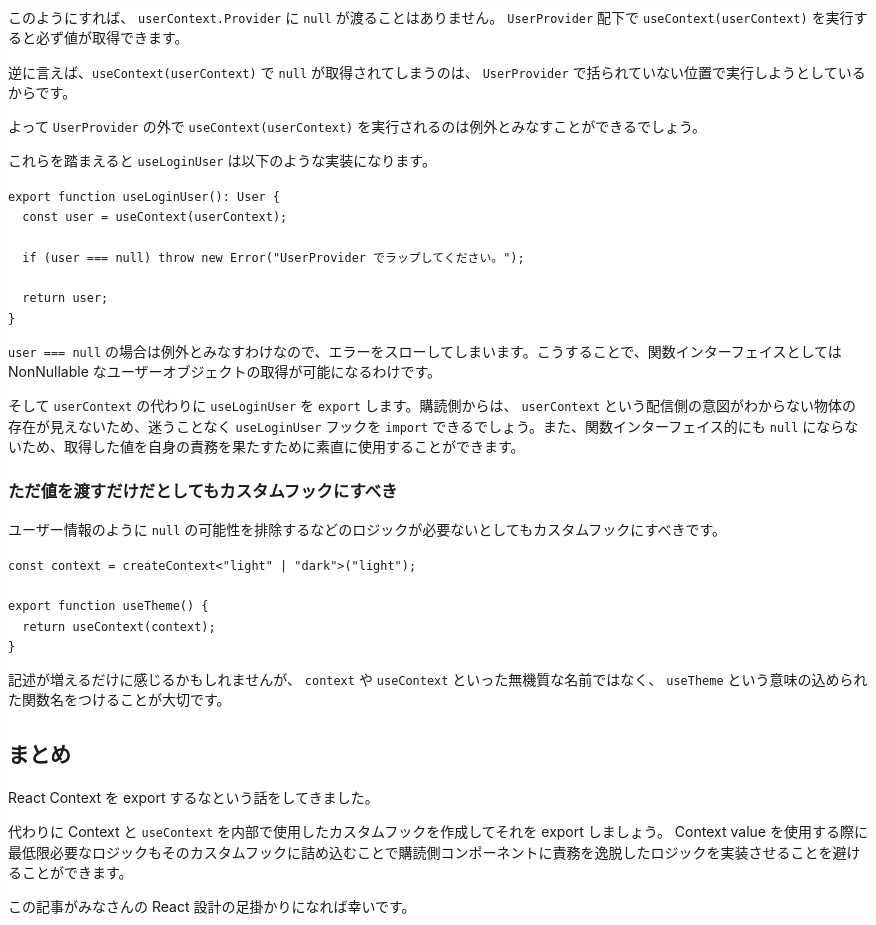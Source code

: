 このようにすれば、 `userContext.Provider` に `null` が渡ることはありません。 `UserProvider` 配下で `useContext(userContext)` を実行すると必ず値が取得できます。

逆に言えば、`useContext(userContext)` で `null` が取得されてしまうのは、 `UserProvider` で括られていない位置で実行しようとしているからです。

よって `UserProvider` の外で `useContext(userContext)` を実行されるのは例外とみなすことができるでしょう。

これらを踏まえると `useLoginUser` は以下のような実装になります。

```tsx
export function useLoginUser(): User {
  const user = useContext(userContext);

  if (user === null) throw new Error("UserProvider でラップしてください。");

  return user;
}
```

`user === null` の場合は例外とみなすわけなので、エラーをスローしてしまいます。こうすることで、関数インターフェイスとしては NonNullable なユーザーオブジェクトの取得が可能になるわけです。

そして `userContext` の代わりに `useLoginUser` を `export` します。購読側からは、 `userContext` という配信側の意図がわからない物体の存在が見えないため、迷うことなく `useLoginUser` フックを `import` できるでしょう。また、関数インターフェイス的にも `null` にならないため、取得した値を自身の責務を果たすために素直に使用することができます。

### ただ値を渡すだけだとしてもカスタムフックにすべき

ユーザー情報のように `null` の可能性を排除するなどのロジックが必要ないとしてもカスタムフックにすべきです。

```tsx
const context = createContext<"light" | "dark">("light");

export function useTheme() {
  return useContext(context);
}
```

記述が増えるだけに感じるかもしれませんが、 `context` や `useContext` といった無機質な名前ではなく、 `useTheme` という意味の込められた関数名をつけることが大切です。

## まとめ

React Context を export するなという話をしてきました。

代わりに Context と `useContext` を内部で使用したカスタムフックを作成してそれを export しましょう。
Context value を使用する際に最低限必要なロジックもそのカスタムフックに詰め込むことで購読側コンポーネントに責務を逸脱したロジックを実装させることを避けることができます。

この記事がみなさんの React 設計の足掛かりになれば幸いです。
